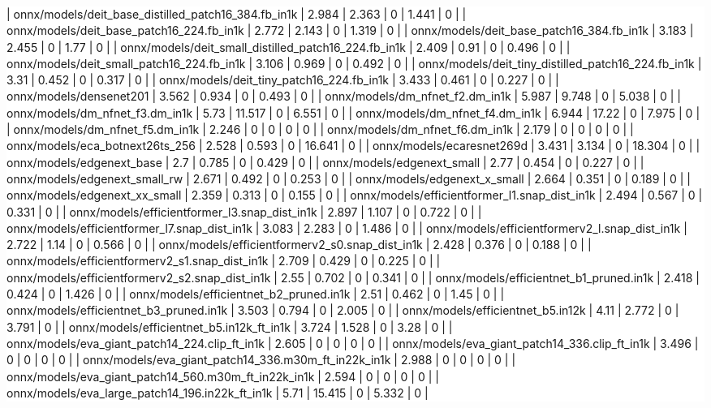 | onnx/models/deit_base_distilled_patch16_384.fb_in1k             |       2.984 |         2.363 |            0 |          1.441 |       0     |
| onnx/models/deit_base_patch16_224.fb_in1k                       |       2.772 |         2.143 |            0 |          1.319 |       0     |
| onnx/models/deit_base_patch16_384.fb_in1k                       |       3.183 |         2.455 |            0 |          1.77  |       0     |
| onnx/models/deit_small_distilled_patch16_224.fb_in1k            |       2.409 |         0.91  |            0 |          0.496 |       0     |
| onnx/models/deit_small_patch16_224.fb_in1k                      |       3.106 |         0.969 |            0 |          0.492 |       0     |
| onnx/models/deit_tiny_distilled_patch16_224.fb_in1k             |       3.31  |         0.452 |            0 |          0.317 |       0     |
| onnx/models/deit_tiny_patch16_224.fb_in1k                       |       3.433 |         0.461 |            0 |          0.227 |       0     |
| onnx/models/densenet201                                         |       3.562 |         0.934 |            0 |          0.493 |       0     |
| onnx/models/dm_nfnet_f2.dm_in1k                                 |       5.987 |         9.748 |            0 |          5.038 |       0     |
| onnx/models/dm_nfnet_f3.dm_in1k                                 |       5.73  |        11.517 |            0 |          6.551 |       0     |
| onnx/models/dm_nfnet_f4.dm_in1k                                 |       6.944 |        17.22  |            0 |          7.975 |       0     |
| onnx/models/dm_nfnet_f5.dm_in1k                                 |       2.246 |         0     |            0 |          0     |       0     |
| onnx/models/dm_nfnet_f6.dm_in1k                                 |       2.179 |         0     |            0 |          0     |       0     |
| onnx/models/eca_botnext26ts_256                                 |       2.528 |         0.593 |            0 |         16.641 |       0     |
| onnx/models/ecaresnet269d                                       |       3.431 |         3.134 |            0 |         18.304 |       0     |
| onnx/models/edgenext_base                                       |       2.7   |         0.785 |            0 |          0.429 |       0     |
| onnx/models/edgenext_small                                      |       2.77  |         0.454 |            0 |          0.227 |       0     |
| onnx/models/edgenext_small_rw                                   |       2.671 |         0.492 |            0 |          0.253 |       0     |
| onnx/models/edgenext_x_small                                    |       2.664 |         0.351 |            0 |          0.189 |       0     |
| onnx/models/edgenext_xx_small                                   |       2.359 |         0.313 |            0 |          0.155 |       0     |
| onnx/models/efficientformer_l1.snap_dist_in1k                   |       2.494 |         0.567 |            0 |          0.331 |       0     |
| onnx/models/efficientformer_l3.snap_dist_in1k                   |       2.897 |         1.107 |            0 |          0.722 |       0     |
| onnx/models/efficientformer_l7.snap_dist_in1k                   |       3.083 |         2.283 |            0 |          1.486 |       0     |
| onnx/models/efficientformerv2_l.snap_dist_in1k                  |       2.722 |         1.14  |            0 |          0.566 |       0     |
| onnx/models/efficientformerv2_s0.snap_dist_in1k                 |       2.428 |         0.376 |            0 |          0.188 |       0     |
| onnx/models/efficientformerv2_s1.snap_dist_in1k                 |       2.709 |         0.429 |            0 |          0.225 |       0     |
| onnx/models/efficientformerv2_s2.snap_dist_in1k                 |       2.55  |         0.702 |            0 |          0.341 |       0     |
| onnx/models/efficientnet_b1_pruned.in1k                         |       2.418 |         0.424 |            0 |          1.426 |       0     |
| onnx/models/efficientnet_b2_pruned.in1k                         |       2.51  |         0.462 |            0 |          1.45  |       0     |
| onnx/models/efficientnet_b3_pruned.in1k                         |       3.503 |         0.794 |            0 |          2.005 |       0     |
| onnx/models/efficientnet_b5.in12k                               |       4.11  |         2.772 |            0 |          3.791 |       0     |
| onnx/models/efficientnet_b5.in12k_ft_in1k                       |       3.724 |         1.528 |            0 |          3.28  |       0     |
| onnx/models/eva_giant_patch14_224.clip_ft_in1k                  |       2.605 |         0     |            0 |          0     |       0     |
| onnx/models/eva_giant_patch14_336.clip_ft_in1k                  |       3.496 |         0     |            0 |          0     |       0     |
| onnx/models/eva_giant_patch14_336.m30m_ft_in22k_in1k            |       2.988 |         0     |            0 |          0     |       0     |
| onnx/models/eva_giant_patch14_560.m30m_ft_in22k_in1k            |       2.594 |         0     |            0 |          0     |       0     |
| onnx/models/eva_large_patch14_196.in22k_ft_in1k                 |       5.71  |        15.415 |            0 |          5.332 |       0     |